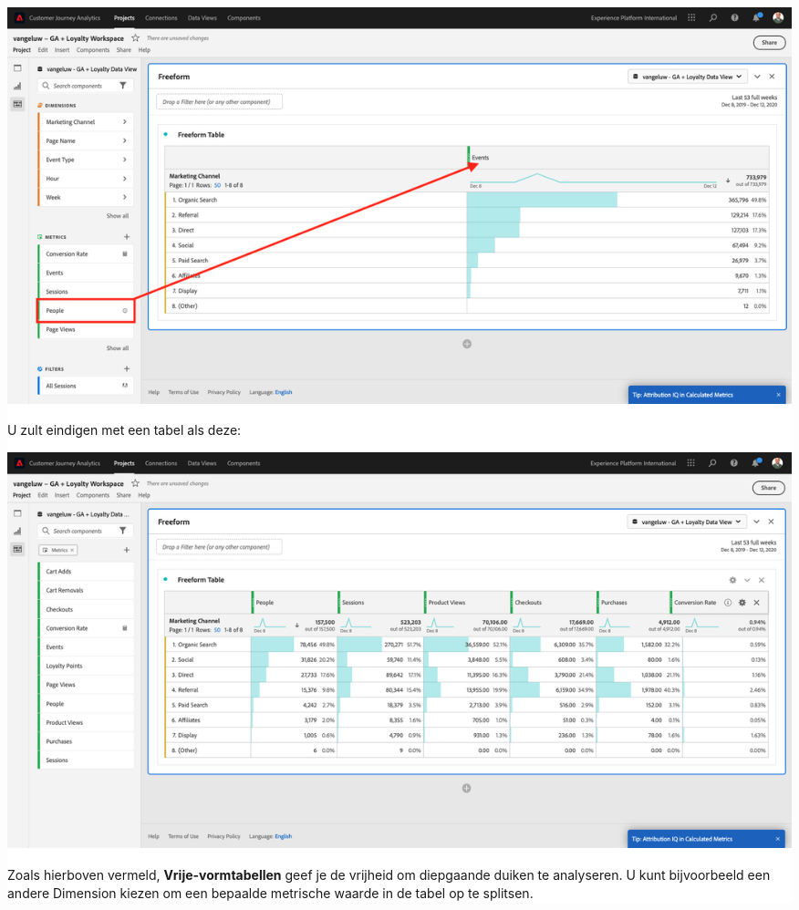![demo](./images/pro16.png)

U zult eindigen met een tabel als deze:

![demo](./images/pro16a.png)

Zoals hierboven vermeld, **Vrije-vormtabellen** geef je de vrijheid om diepgaande duiken te analyseren. U kunt bijvoorbeeld een andere Dimension kiezen om een bepaalde metrische waarde in de tabel op te splitsen.
